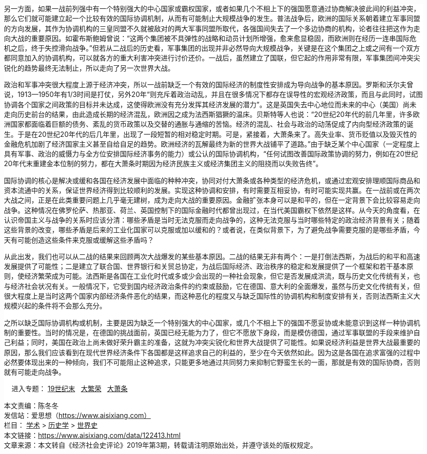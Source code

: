 另一方面，如果一战前列强中有一个特别强大的中心国家或霸权国家，或者如果几个不相上下的强国愿意通过协商解决彼此间的利益冲突，那么它们就可能建立起一个比较有效的国际协调机制，从而有可能制止大规模战争的发生。普法战争后，欧洲的国际关系朝着建立军事同盟的方向发展，其作为协调机构的三皇同盟不久就被敌对的两大军事同盟所取代，各强国间失去了一个多边协商的机构，论者往往把这作为走向大战的重要原因。如霍布斯鲍姆曾说：“这两个集团被不具弹性的战略和动员计划所增强，愈来愈显稳固，而欧洲则在经历一连串国际危机之后，终于失控滑向战争。”但若从二战后的历史看，军事集团的出现并非必然导向大规模战争，关键是在这个集团之上或之间有一个双方都同意加入的协调机构，可以就各方的重大利害冲突进行讨价还价。一战后，虽然建立了国联，但它起的作用非常有限，军事集团间冲突尖锐化的趋势最终无法制止，所以走向了另一次世界大战。

政治和军事冲突很大程度上源于经济冲突，所以一战前缺乏一个有效的国际经济的制度性安排成为导向战争的基本原因。罗斯和沃尔夫曾说，1913—1950年有1/3时间是打仗，另外20年“则充斥着政治动乱，并且在很多情况下都存在误导性的宏观经济政策，而且与此同时，试图协调各个国家之间政策的目标并未达成，这使得欧洲没有充分发挥其经济发展的潜力”。这是英国失去中心地位而未来的中心（美国）尚未走向历史前台的结果，由此造成长期的经济混乱，欧洲因之成为法西斯猖獗的温床。贝斯特等人也说：“20世纪20年代的前几年里，许多欧洲国家都面临着巨额的债务、紊乱的货币政策以及交替的通胀与通缩的苦恼。经济的混乱、社会与政治的动荡促成了内向型经济政策的诞生。于是在20世纪20年代的后几年里，出现了一段短暂的相对稳定时期。可是，紧接着，大萧条来了。高失业率、货币贬值以及毁灭性的金融危机加剧了经济国家主义甚至自给自足的趋势。欧洲经济的瓦解最终为新的世界大战铺平了道路。”由于缺乏某个中心国家（一定程度上具有军事、政治的威慑力与全方位安排国际经济事务的能力）或公认的国际协调机构，“任何试图改善国际政策协调的努力，例如在20世纪20年代末重建金本位制的努力，都在大萧条时期因为经济民族主义或经济集团主义的阻挠而以失败告终”。

国际协调的核心是解决或缓和各国在经济发展中面临的种种冲突，协同对付大萧条或各种类型的经济危机，或通过宏观安排理顺国际商品和资本流通中的关系，保证世界经济得到比较顺利的发展。实现这种协调和安排，有时需要互相妥协，有时可能实现共赢。在一战前或在两次大战之间，正是在此类重要问题上几乎毫无建树，成为走向大战的重要原因。金融扩张本身可以是和平的，但在一定背景下会比较容易走向战争。这种情况在佛罗伦萨、热那亚、荷兰、英国控制下的国际金融时代都曾出现过，在当代美国霸权下依然是这样。从今天的角度看，在认识帝国主义与战争的关系时应该分清：哪些矛盾是当时无法克服而走向战争的，这种无法克服与当时哪些特定的政治经济背景有关；随着这些背景的改变，哪些矛盾是后来的工业化国家可以克服或加以缓和的？或者说，在类似背景下，为了避免战争需要克服的是哪些矛盾，今天有可能创造这些条件来克服或缓解这些矛盾吗？

从此出发，我们也可以从二战的结果来回顾两次大战爆发的某些基本原因。二战的结果无非有两个：一是打倒法西斯，为战后的和平和高速发展提供了可能性；二是建立了联合国、世界银行和关贸总协定，为战后国际经济、政治秩序的稳定和发展提供了一个框架和若干基本原则，使经济繁荣成为可能。法西斯是各国在工业化时代或多或少会出现的一种社会现象，但它是否发展成洪流，既与历史文化传统有关，也与经济社会状况有关。一般情况下，它受到国内经济政治条件的约束或鼓励，它在德国、意大利的全面爆发，虽然与历史文化传统有关，但很大程度上是当时这两个国家内部经济条件恶化的结果，而这种恶化的程度又与缺乏国际性的协调机构和制度安排有关，否则法西斯主义大规模兴起的条件将不会那么充分。

之所以缺乏国际协调机构或机制，主要是因为缺乏一个特别强大的中心国家，或几个不相上下的强国不愿妥协或未能意识到这样一种协调机制的重要性。当时的情况是，在德国的挑战面前，英国已经无能为力了，但它不愿放下身段，而是模仿德国，通过军事联盟的手段来维护自己利益；同时，美国在政治上尚未做好荣升霸主的准备，这就为冲突尖锐化和世界大战提供了可能性。如果说经济利益是世界大战最重要的原因，那么我们应该看到在现代世界经济条件下各国都是这样追求自己的利益的，至少在今天依然如此。因为这是各国在追求富强的过程中必然要体现出来的一种倾向，我们不可能阻止这种追求，只能更多地通过共同努力来抑制它野蛮生长的一面，那就是有效的国际协商，否则就有可能走向战争。

  

  

    进入专题： [19世纪末](https://www.aisixiang.com/data/search?searchfield=keywords&keywords=19%e4%b8%96%e7%ba%aa%e6%9c%ab)   [大繁荣](https://www.aisixiang.com/data/search?searchfield=keywords&keywords=%e5%a4%a7%e7%b9%81%e8%8d%a3)   [大萧条](https://www.aisixiang.com/data/search?searchfield=keywords&keywords=%e5%a4%a7%e8%90%a7%e6%9d%a1)  

本文责编：陈冬冬  
发信站：爱思想（https://www.aisixiang.com）  
栏目： [学术](https://www.aisixiang.com/data/search?column=207) > [历史学](https://www.aisixiang.com/academic/lishixue.html) > [世界史](https://www.aisixiang.com/data/search?column=724)  
本文链接：https://www.aisixiang.com/data/122413.html  
文章来源：本文转自《经济社会史评论》2019年第3期，转载请注明原始出处，并遵守该处的版权规定。